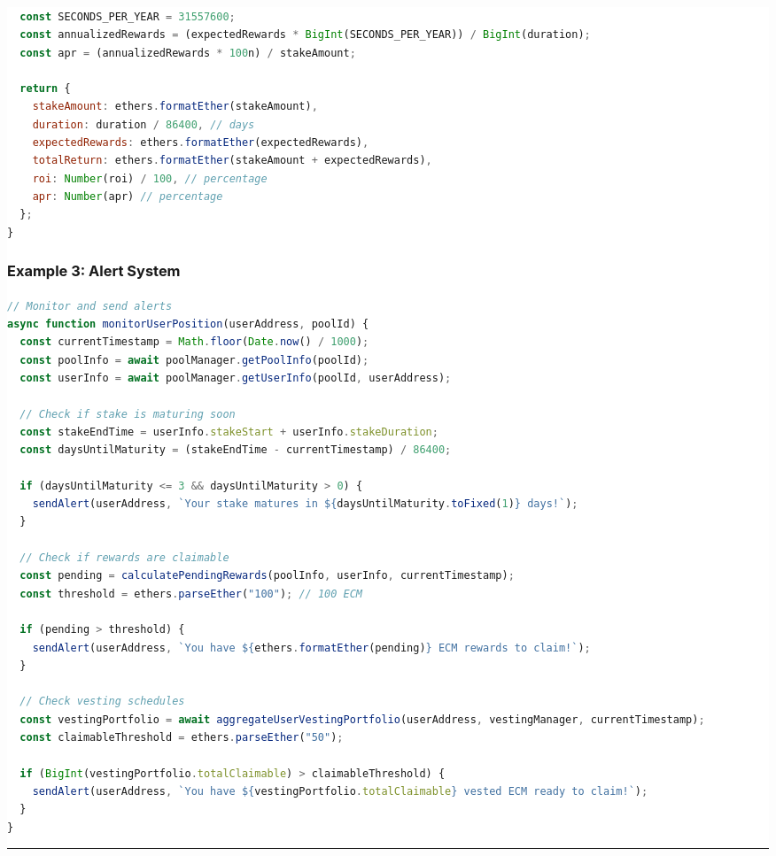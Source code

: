 ```javascript
  const SECONDS_PER_YEAR = 31557600;
  const annualizedRewards = (expectedRewards * BigInt(SECONDS_PER_YEAR)) / BigInt(duration);
  const apr = (annualizedRewards * 100n) / stakeAmount;
  
  return {
    stakeAmount: ethers.formatEther(stakeAmount),
    duration: duration / 86400, // days
    expectedRewards: ethers.formatEther(expectedRewards),
    totalReturn: ethers.formatEther(stakeAmount + expectedRewards),
    roi: Number(roi) / 100, // percentage
    apr: Number(apr) // percentage
  };
}
```

### Example 3: Alert System

```javascript
// Monitor and send alerts
async function monitorUserPosition(userAddress, poolId) {
  const currentTimestamp = Math.floor(Date.now() / 1000);
  const poolInfo = await poolManager.getPoolInfo(poolId);
  const userInfo = await poolManager.getUserInfo(poolId, userAddress);
  
  // Check if stake is maturing soon
  const stakeEndTime = userInfo.stakeStart + userInfo.stakeDuration;
  const daysUntilMaturity = (stakeEndTime - currentTimestamp) / 86400;
  
  if (daysUntilMaturity <= 3 && daysUntilMaturity > 0) {
    sendAlert(userAddress, `Your stake matures in ${daysUntilMaturity.toFixed(1)} days!`);
  }
  
  // Check if rewards are claimable
  const pending = calculatePendingRewards(poolInfo, userInfo, currentTimestamp);
  const threshold = ethers.parseEther("100"); // 100 ECM
  
  if (pending > threshold) {
    sendAlert(userAddress, `You have ${ethers.formatEther(pending)} ECM rewards to claim!`);
  }
  
  // Check vesting schedules
  const vestingPortfolio = await aggregateUserVestingPortfolio(userAddress, vestingManager, currentTimestamp);
  const claimableThreshold = ethers.parseEther("50");
  
  if (BigInt(vestingPortfolio.totalClaimable) > claimableThreshold) {
    sendAlert(userAddress, `You have ${vestingPortfolio.totalClaimable} vested ECM ready to claim!`);
  }
}
```

---